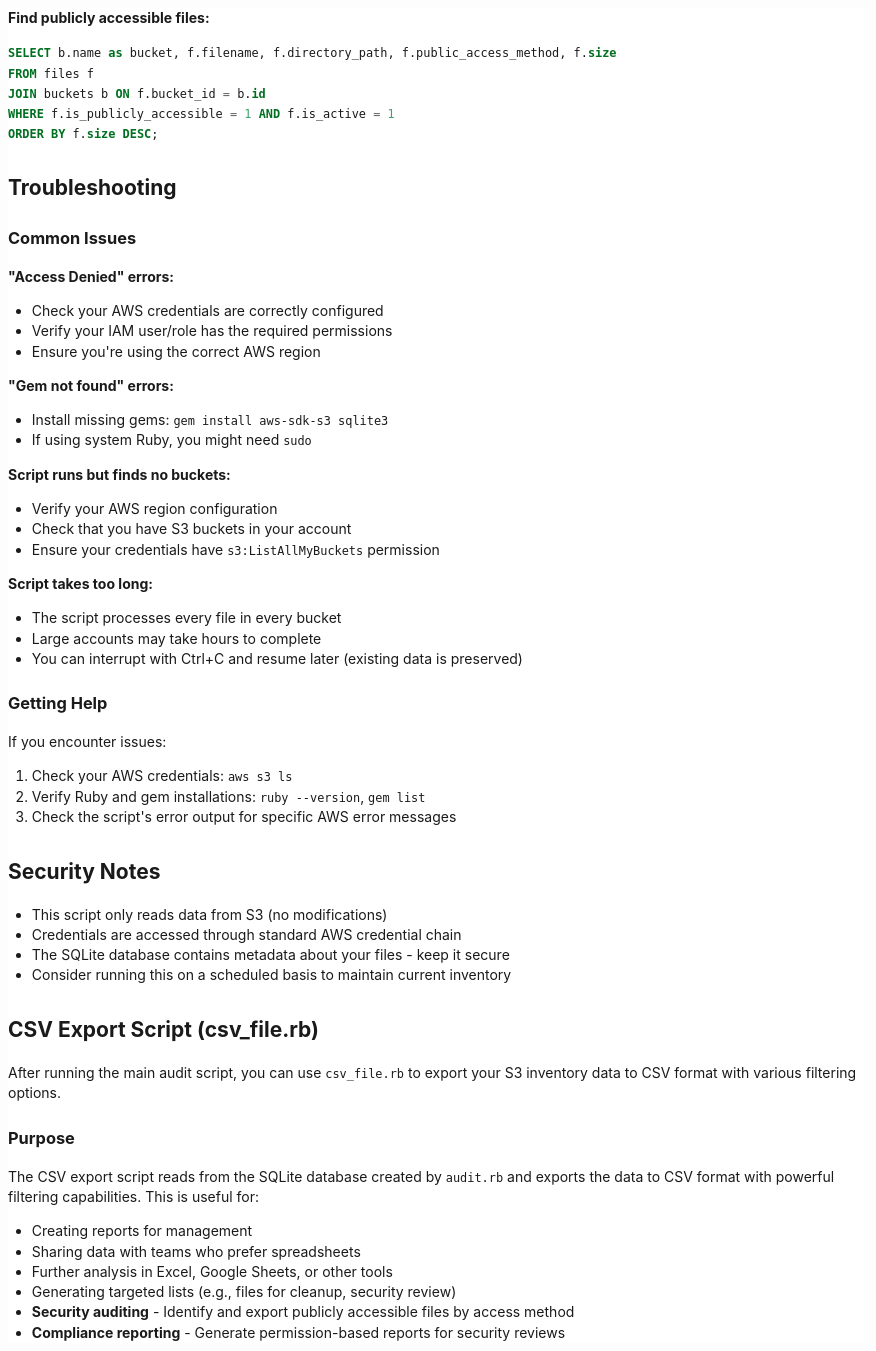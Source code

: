 **Find publicly accessible files:**
```sql
SELECT b.name as bucket, f.filename, f.directory_path, f.public_access_method, f.size 
FROM files f 
JOIN buckets b ON f.bucket_id = b.id 
WHERE f.is_publicly_accessible = 1 AND f.is_active = 1 
ORDER BY f.size DESC;
```

## Troubleshooting

### Common Issues

**"Access Denied" errors:**
- Check your AWS credentials are correctly configured
- Verify your IAM user/role has the required permissions
- Ensure you're using the correct AWS region

**"Gem not found" errors:**
- Install missing gems: `gem install aws-sdk-s3 sqlite3`
- If using system Ruby, you might need `sudo`

**Script runs but finds no buckets:**
- Verify your AWS region configuration
- Check that you have S3 buckets in your account
- Ensure your credentials have `s3:ListAllMyBuckets` permission

**Script takes too long:**
- The script processes every file in every bucket
- Large accounts may take hours to complete
- You can interrupt with Ctrl+C and resume later (existing data is preserved)

### Getting Help

If you encounter issues:
1. Check your AWS credentials: `aws s3 ls`
2. Verify Ruby and gem installations: `ruby --version`, `gem list`
3. Check the script's error output for specific AWS error messages

## Security Notes

- This script only reads data from S3 (no modifications)
- Credentials are accessed through standard AWS credential chain
- The SQLite database contains metadata about your files - keep it secure
- Consider running this on a scheduled basis to maintain current inventory

## CSV Export Script (csv_file.rb)

After running the main audit script, you can use `csv_file.rb` to export your S3 inventory data to CSV format with various filtering options.

### Purpose
The CSV export script reads from the SQLite database created by `audit.rb` and exports the data to CSV format with powerful filtering capabilities. This is useful for:
- Creating reports for management
- Sharing data with teams who prefer spreadsheets
- Further analysis in Excel, Google Sheets, or other tools
- Generating targeted lists (e.g., files for cleanup, security review)
- **Security auditing** - Identify and export publicly accessible files by access method
- **Compliance reporting** - Generate permission-based reports for security reviews
